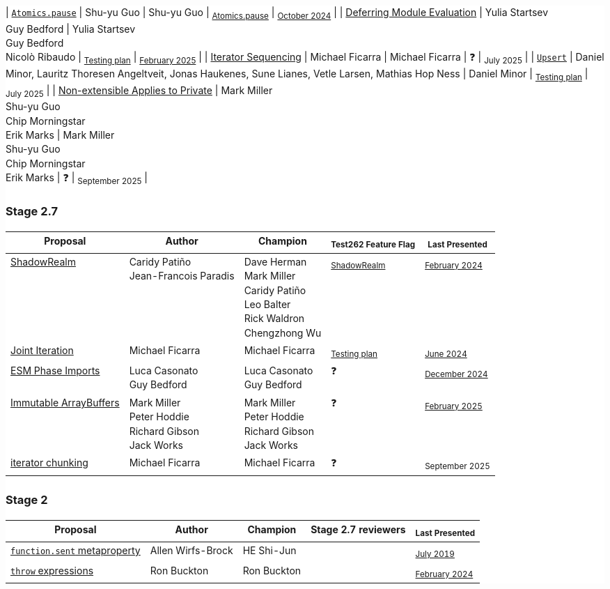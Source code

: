 | [`Atomics.pause`][atomics-pause]                                               | Shu-yu Guo                                                              | Shu-yu Guo                                                              | <sub>[Atomics.pause][atomics-pause-tests]</sub>                     | <sub>[October&nbsp;2024][atomics-pause-notes]</sub>        |
| [Deferring Module Evaluation][lazy-import]                                     | Yulia Startsev<br />Guy Bedford                                         | Yulia Startsev<br />Guy Bedford<br />Nicolò Ribaudo                     | <sub>[Testing plan][lazy-import-testplan]</sub>                     | <sub>[February&nbsp;2025][lazy-import-notes]</sub>         |
| [Iterator Sequencing][sequencing]                                              | Michael Ficarra                                                         | Michael Ficarra                                                         | :question:                                                          | <sub>July&nbsp;2025</sub>                                  |
| [`Upsert`][upsert]                                                             | Daniel Minor, Lauritz Thoresen Angeltveit, Jonas Haukenes, Sune Lianes, Vetle Larsen, Mathias Hop Ness | Daniel Minor                             | <sub>[Testing plan][upsert-testing-plan]</sub>                      | <sub>July&nbsp;2025</sub>                                  |
| [Non-extensible Applies to Private][nonext-private]                            | Mark Miller<br />Shu-yu Guo<br />Chip Morningstar<br />Erik Marks | Mark Miller<br />Shu-yu Guo<br />Chip Morningstar<br />Erik Marks             | :question:                                                          | <sub>September&nbsp;2025</sub>                             |


### Stage 2.7

| Proposal                                                                       | Author                                                                  | Champion                                                                | <sub>Test262 Feature Flag</sub>                                     | <sub>Last Presented</sub>                                  |
| ------------------------------------------------------------------------------ | ----------------------------------------------------------------------- | ----------------------------------------------------------------------- | ------------------------------------------------------------------- | ---------------------------------------------------------- |
| [ShadowRealm][shadowrealm]                                                     | Caridy Patiño<br />Jean-Francois Paradis   | Dave Herman<br />Mark Miller<br />Caridy Patiño<br />Leo Balter<br />Rick Waldron<br />Chengzhong Wu | <sub>[ShadowRealm][realms-tests]</sub>                              | <sub>[February&nbsp;2024][realms-notes]</sub>              |
| [Joint Iteration][joint]                                                       | Michael Ficarra                                                         | Michael Ficarra                                                         | <sub>[Testing plan][joint-testplan]</sub>                           | <sub>[June&nbsp;2024][joint-notes]</sub>                   |
| [ESM Phase Imports][esm-phase]                                                 | Luca Casonato<br />Guy Bedford                                          | Luca Casonato<br />Guy Bedford                                          | :question:                                                          | <sub>[December&nbsp;2024][esm-phase-notes]</sub>           |
| [Immutable ArrayBuffers][immutable-abs]                                        | Mark Miller<br />Peter Hoddie<br />Richard Gibson<br />Jack Works | Mark Miller<br />Peter Hoddie<br />Richard Gibson<br />Jack Works             | :question:                                                          | <sub>[February&nbsp;2025][immutable-abs-notes]</sub>       |
| [iterator chunking][chunking]                                                  | Michael Ficarra                                                   | Michael Ficarra                                                               | :question:                                                          | <sub>September&nbsp;2025</sub>                                                    |


### Stage 2

| Proposal                                                                       | Author                                                | Champion                                                                          | Stage 2.7 reviewers                        | <sub>Last Presented</sub>                                             |
| ------------------------------------------------------------------------------ | ----------------------------------------------------- | --------------------------------------------------------------------------------- | ------------------------------------------ | --------------------------------------------------------------------- |
| [`function.sent` metaproperty][function-sent]                                  | Allen Wirfs-Brock                                     | HE Shi-Jun                                                                        |                                            | <sub>[July&nbsp;2019][function-sent-notes]</sub>                      |
| [`throw` expressions][throw-expressions]                                       | Ron Buckton                                           | Ron Buckton                                                                       |                                            | <sub>[February&nbsp;2024][throw-expressions-notes]</sub>              |

[regexp-legacy]: https://github.com/tc39/proposal-regexp-legacy-features
[regexp-legacy-notes]: https://github.com/tc39/notes/blob/HEAD/meetings/2017-05/may-25.md#15ia-regexp-legacy-features-for-stage-3
[tests-regexp-legacy]: https://github.com/tc39/test262/search?l=JavaScript&q=legacy-regexp
[function-sent]: https://github.com/tc39/proposal-function.sent
[function-sent-notes]: https://github.com/tc39/notes/blob/HEAD/meetings/2019-07/july-23.md#making-functionsent-inactive
[decorators]: https://github.com/tc39/proposal-decorators
[decorators-notes]: https://github.com/tc39/notes/blob/HEAD/meetings/2022-03/mar-28.md#decorators-for-stage-3
[decorators-tests]: https://github.com/tc39/test262/search?l=JavaScript&q=decorators
[decorators-testplan]: https://github.com/tc39/test262/issues/4042
[shadowrealm]: https://github.com/tc39/proposal-shadowrealm
[realms-notes]: https://github.com/tc39/notes/blob/HEAD/meetings/2024-02/feb-7.md#shadowrealms-update
[realms-tests]: https://github.com/tc39/test262/search?l=JavaScript&q=ShadowRealm
[temporal]: https://github.com/tc39/proposal-temporal
[temporal-notes]: https://github.com/tc39/notes/blob/HEAD/meetings/2024-07/july-30.md#temporal-update--bug-fixes
[temporal-tests]: https://github.com/tc39/test262/search?l=JavaScript&q=Temporal
[temporal-testplan]: https://github.com/tc39/test262/issues/3002
[throw-expressions]: https://github.com/tc39/proposal-throw-expressions
[throw-expressions-notes]: https://github.com/tc39/notes/blob/main/meetings/2024-02/feb-8.md#throw-expressions-update-or-stage-27
[censorship]: https://github.com/tc39/proposal-function-implementation-hiding
[censorship-notes]: https://github.com/tc39/notes/blob/HEAD/meetings/2020-06/june-2.md#function-implementation-hiding-for-stage-3
[richer-keys]: https://github.com/tc39/proposal-richer-keys
[richer-keys-notes]: https://github.com/tc39/notes/blob/HEAD/meetings/2019-01/jan-30.md#richer-keys-for-stage-2
[resource-management]: https://github.com/tc39/proposal-explicit-resource-management
[resource-management-notes]: https://github.com/tc39/notes/blob/HEAD/meetings/2022-11/dec-01.md#explicit-resource-management-for-stage-3
[resource-management-tests]: https://github.com/tc39/test262/search?l=JavaScript&q=explicit-resource-management
[async-resource-management]: https://github.com/tc39/proposal-async-explicit-resource-management
[standard-library]: https://github.com/tc39/proposal-javascript-standard-library
[standard-library-notes]: https://github.com/tc39/notes/blob/HEAD/meetings/2018-07/july-26.md#javascript-standard-library
[collection-rekey]: https://github.com/tc39/proposal-collection-normalization
[async-iterator-helpers]: https://github.com/tc39/proposal-async-iterator-helpers
[async-iterator-helpers-notes]: https://github.com/tc39/notes/blob/main/meetings/2023-01/jan-31.md#parallel-async-iterators-via-a-tweak-to-iterator-helpers
[private-declarations]: https://github.com/tc39/proposal-private-declarations
[isTemplateObject]: https://github.com/tc39/proposal-array-is-template-object
[isTemplateObject-notes]: https://github.com/tc39/notes/blob/main/meetings/2024-04/april-10.md#arrayistemplateobject-next-steps
[upsert]: https://github.com/tc39/proposal-upsert
[upsert-notes]: https://github.com/tc39/notes/blob/main/meetings/2025-04/april-14.md#upsert-for-stage-27
[upsert-testing-plan]: https://github.com/tc39/test262/issues/4470
[Dynamic Import Host Adjustment]: https://github.com/tc39/proposal-dynamic-import-host-adjustment
[Dynamic Import Host Adjustment notes]: https://github.com/tc39/notes/blob/HEAD/meetings/2019-12/december-5.md#dynamic-import-host-adjustment-for-stage-2
[json-parse-source]: https://github.com/tc39/proposal-json-parse-with-source
[json-parse-source-notes]: https://github.com/tc39/notes/blob/main/meetings/2022-07/jul-19.md#conclusiondecision-2
[json-parse-source-tests]: https://github.com/tc39/test262/search?l=JavaScript&q=json-parse-with-source
[json-parse-testplan]: https://github.com/tc39/test262/issues/4096
[module-expressions]: https://github.com/tc39/proposal-module-expressions
[module-expressions-notes]: https://github.com/tc39/notes/blob/HEAD/meetings/2022-11/dec-01.md#module-expressions
[pipeline]: https://github.com/tc39/proposal-pipeline-operator
[pipe-notes]: https://github.com/tc39/notes/blob/HEAD/meetings/2021-08/aug-31.md#pipeline-operator-for-stage-2
[destructure-private]: https://github.com/tc39/proposal-destructuring-private
[destructure-private-notes]: https://github.com/tc39/notes/blob/HEAD/meetings/2021-12/dec-14.md#destructuring-private-fields
[from-async]: https://github.com/tc39/proposal-array-from-async
[from-async-notes]: https://github.com/tc39/notes/blob/HEAD/meetings/2022-09/sep-14.md#arrayfromasync-for-stage-3
[from-async-tests]: https://github.com/tc39/test262/search?l=JavaScript&q=Array.fromAsync
[regexp-buffer-boundaries]: https://github.com/tc39/proposal-regexp-buffer-boundaries
[regexp-buffer-boundaries-notes]: https://github.com/tc39/notes/blob/HEAD/meetings/2021-12/dec-15.md#regexp-buffer-boundaries-for-stage-2
[decorator-metadata]: https://github.com/tc39/proposal-decorator-metadata
[decorator-metadata-notes]: https://github.com/tc39/notes/blob/HEAD/meetings/2023-05/may-18.md#decorator-metadata-final-spec-text-review-for-stage-3
[decorator-metadata-tests]: https://github.com/tc39/test262/pull/3971
[named-groups-tests]: https://github.com/tc39/test262/search?l=JavaScript&q=regexp-duplicate-named-groups
[string.dedent]: https://github.com/tc39/proposal-string-dedent
[string.dedent-notes]: https://github.com/tc39/notes/blob/HEAD/meetings/2022-06/jun-07.md#stringdedent
[source-phase-imports]: https://github.com/tc39/proposal-source-phase-imports
[source-phase-imports-notes]: https://github.com/tc39/notes/blob/HEAD/meetings/2023-07/july-12.md#source-phase-imports-for-stage-3
[source-phase-imports-tests]: https://github.com/tc39/test262/pull/3980
[json-parse-immutable]: https://github.com/tc39/proposal-json-parseimmutable
[module-declarations]: https://github.com/tc39/proposal-module-declarations
[module-declarations-notes]: https://github.com/tc39/notes/blob/HEAD/meetings/2022-11/dec-01.md#module-declarations
[symbol-predicates]: https://github.com/tc39/proposal-symbol-predicates
[symbol-predicates-notes]: https://github.com/tc39/notes/blob/4c253a989e8da200bc8c351f1e0a557e2a5d73e4/meetings/2023-05/may-15.md?plain=1#L385
[iterator-range]: https://github.com/tc39/proposal-iterator.range
[iterator-range-notes]: https://github.com/tc39/notes/blob/main/meetings/2024-04/april-09.md#iteratorrange-for-stage-27
[async-context]: https://github.com/tc39/proposal-async-context
[async-context-notes]: https://github.com/tc39/notes/blob/main/meetings/2024-04/april-09.md#asynccontext-stage-2-updates
[time-zone-canon]: https://github.com/tc39/proposal-canonical-tz#readme
[time-zone-canon-notes]: https://github.com/tc39/notes/blob/main/meetings/2023-07/july-12.md#time-zone-canonicalization-for-stage-3
[time-zone-canon-tests]: https://github.com/tc39/test262/pull/3837
[lazy-import]: https://github.com/tc39/proposal-defer-import-eval
[lazy-import-notes]: https://github.com/tc39/notes/blob/HEAD/meetings/2025-02/february-18.md#import-defer-for-stage-3
[lazy-import-testplan]: https://github.com/tc39/test262/issues/4111
[joint]: https://github.com/tc39/proposal-joint-iteration
[joint-notes]: https://github.com/tc39/notes/blob/HEAD/meetings/2024-06/june-12.md#joint-iteration-for-stage-27
[joint-testplan]: https://github.com/tc39/test262/issues/4112
[redeclarable-global-eval-vars]: https://github.com/tc39/proposal-redeclarable-global-eval-vars
[redeclarable-global-eval-vars-notes]: https://github.com/tc39/notes/blob/HEAD/meetings/2024-04/april-08.md#make-eval-introduced-global-vars-redeclarable-for-stage-27
[redeclarable-global-eval-vars-testplan]: https://github.com/tc39/test262/issues/4223
[dynamic-code-brand-checks]: https://github.com/tc39/proposal-dynamic-code-brand-checks
[dynamic-code-brand-checks-notes]: https://github.com/tc39/notes/blob/HEAD/meetings/2019-12/december-5.md#dynamic-code-brand-checks-for-stage-2
[error-iserror-tests]: https://github.com/tc39/test262/pull/4266
[sequencing]: https://github.com/tc39/proposal-iterator-sequencing
[sequencing-notes]: https://github.com/tc39/notes/blob/HEAD/meetings/2024-10/october-08.md#iterator-sequencing-for-stage-27
[esm-phase]: https://github.com/tc39/proposal-esm-phase-imports
[esm-phase-notes]: https://github.com/tc39/notes/blob/HEAD/meetings/2024-12/december-04.md#esm-phase-imports-for-stage-27
[discards]: https://github.com/tc39/proposal-discard-binding
[discards-notes]: https://github.com/tc39/notes/blob/HEAD/meetings/2024-06/june-13.md#discard-bindings-update-or-stage-2
[scriptormodule]: https://github.com/tc39/proposal-jobcallback-module
[scriptormodule-notes]: https://github.com/tc39/notes/blob/HEAD/meetings/2024-07/july-31.md#continuation-propagate-active-scriptormodule-with-jobcallback-record
[async-it-helper-notes]: https://github.com/tc39/notes/blob/main/meetings/2024-06/june-11.md#async-iterators-update
[atomics-pause-notes]: https://github.com/tc39/notes/blob/main/meetings/2024-10/october-09.md#atomicspause-for-stage-3
[atomics-pause]: https://github.com/tc39/proposal-atomics-microwait
[atomics-pause-tests]: https://github.com/tc39/test262/pull/4147
[structs]: https://github.com/tc39/proposal-structs
[structs-notes]: https://github.com/tc39/notes/blob/HEAD/meetings/2024-10/october-08.md#structs-and-shared-structs-for-stage-2
[extractors]: https://github.com/tc39/proposal-extractors
[extractors-notes]: https://github.com/tc39/notes/blob/HEAD/meetings/2024-10/october-09.md#extractors-for-stage-2
[chunking]: https://github.com/tc39/proposal-iterator-chunking
[chunking-notes]: https://github.com/tc39/notes/blob/HEAD/meetings/2024-10/october-09.md#iterator-chunking-for-stage-2
[immutable-abs]: https://github.com/tc39/proposal-immutable-arraybuffer
[immutable-abs-notes]: https://github.com/tc39/notes/blob/HEAD/meetings/2025-02/february-18.md#immutable-arraybuffer
[stack-accessor]: https://github.com/tc39/proposal-error-stack-accessor
[stack-accessor-notes]: https://github.com/tc39/notes/blob/HEAD/meetings/2025-02/february-19.md#error-stack-accessor
[nonext-private]: https://github.com/tc39/proposal-nonextensible-applies-to-private
[nonext-private-notes]: https://github.com/tc39/notes/blob/HEAD/meetings/2025-04/april-15.md#non-extensible-applies-to-private-for-stage-1-2-27
[deferred-reexport]: https://github.com/tc39/proposal-deferred-reexports
[deferred-reexport-notes]: https://github.com/tc39/notes/blob/HEAD/meetings/2025-04/april-16.md#export-defer-extracted-from-import-defer-stage-2-update-or-for-stage-1
[seeded-randoms]: https://github.com/tc39/proposal-seeded-random
[seeded-randoms-notes]: https://github.com/tc39/notes/blob/HEAD/meetings/2018-01/jan-23.md#13iif-mathseededrandoms-for-stage-1
[clamp]: https://github.com/tc39/proposal-math-clamp
[clamp-notes]: https://github.com/tc39/notes/blob/HEAD/meetings/2025-02/february-18.md#mathclamp-for-stage-1-or-2
[import-bytes]: https://github.com/styfle/proposal-import-buffer
[native-promise-predicate]: https://github.com/mhofman/proposal-native-promise-predicate